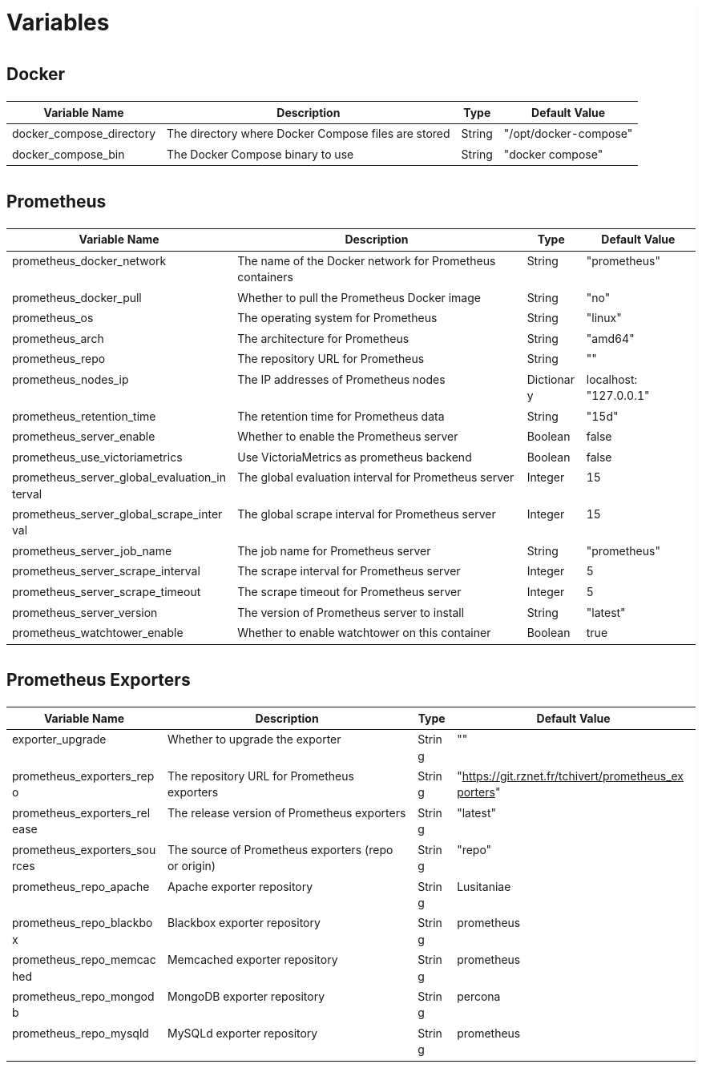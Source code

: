 # Variables

## Docker

| Variable Name | Description | Type | Default Value |
|---|---|---|---|
| docker_compose_directory | The directory where Docker Compose files are stored | String | "/opt/docker-compose" |
| docker_compose_bin | The Docker Compose binary to use | String | "docker compose" |

## Prometheus

| Variable Name | Description | Type | Default Value |
|---|---|---|---|
| prometheus_docker_network | The name of the Docker network for Prometheus containers | String | "prometheus" |
| prometheus_docker_pull | Whether to pull the Prometheus Docker image | String | "no" |
| prometheus_os | The operating system for Prometheus | String | "linux" |
| prometheus_arch | The architecture for Prometheus | String | "amd64" |
| prometheus_repo | The repository URL for Prometheus | String | "" |
| prometheus_nodes_ip | The IP addresses of Prometheus nodes | Dictionary | localhost: "127.0.0.1" |
| prometheus_retention_time | The retention time for Prometheus data | String | "15d" |
| prometheus_server_enable | Whether to enable the Prometheus server | Boolean | false |
| prometheus_use_victoriametrics | Use VictoriaMetrics as prometheus backend | Boolean | false |
| prometheus_server_global_evaluation_interval | The global evaluation interval for Prometheus server | Integer | 15 |
| prometheus_server_global_scrape_interval | The global scrape interval for Prometheus server | Integer | 15 |
| prometheus_server_job_name | The job name for Prometheus server | String | "prometheus" |
| prometheus_server_scrape_interval | The scrape interval for Prometheus server | Integer | 5 |
| prometheus_server_scrape_timeout | The scrape timeout for Prometheus server | Integer | 5 |
| prometheus_server_version | The version of Prometheus server to install | String | "latest" |
| prometheus_watchtower_enable | Whether to enable watchtower on this container | Boolean | true |

## Prometheus Exporters

| Variable Name | Description | Type | Default Value |
|---|---|---|---|
| exporter_upgrade | Whether to upgrade the exporter | String | "" |
| prometheus_exporters_repo | The repository URL for Prometheus exporters | String | "https://git.rznet.fr/tchivert/prometheus_exporters" |
| prometheus_exporters_release | The release version of Prometheus exporters | String | "latest" |
| prometheus_exporters_sources | The source of Prometheus exporters (repo or origin) | String | "repo" |
| prometheus_repo_apache | Apache exporter repository | String | Lusitaniae |
| prometheus_repo_blackbox | Blackbox exporter repository | String | prometheus |
| prometheus_repo_memcached | Memcached exporter repository | String | prometheus |
| prometheus_repo_mongodb | MongoDB exporter repository | String | percona |
| prometheus_repo_mysqld | MySQLd exporter repository | String | prometheus |